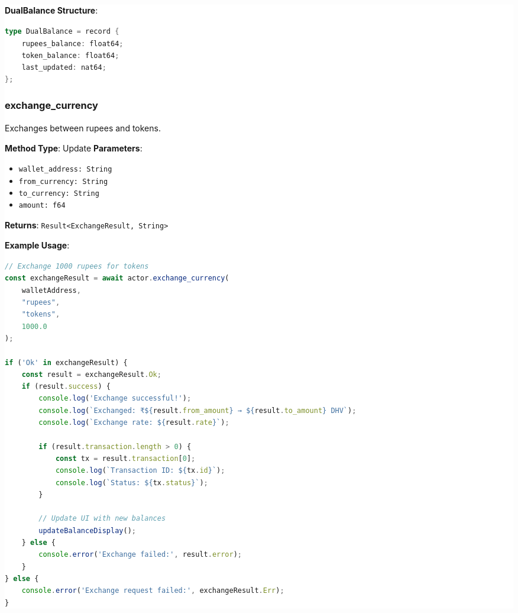 **DualBalance Structure**:
```rust
type DualBalance = record {
    rupees_balance: float64;
    token_balance: float64;
    last_updated: nat64;
};
```

### exchange_currency

Exchanges between rupees and tokens.

**Method Type**: Update
**Parameters**:
- `wallet_address: String`
- `from_currency: String`
- `to_currency: String`
- `amount: f64`

**Returns**: `Result<ExchangeResult, String>`

**Example Usage**:
```javascript
// Exchange 1000 rupees for tokens
const exchangeResult = await actor.exchange_currency(
    walletAddress,
    "rupees",
    "tokens", 
    1000.0
);

if ('Ok' in exchangeResult) {
    const result = exchangeResult.Ok;
    if (result.success) {
        console.log('Exchange successful!');
        console.log(`Exchanged: ₹${result.from_amount} → ${result.to_amount} DHV`);
        console.log(`Exchange rate: ${result.rate}`);
        
        if (result.transaction.length > 0) {
            const tx = result.transaction[0];
            console.log(`Transaction ID: ${tx.id}`);
            console.log(`Status: ${tx.status}`);
        }
        
        // Update UI with new balances
        updateBalanceDisplay();
    } else {
        console.error('Exchange failed:', result.error);
    }
} else {
    console.error('Exchange request failed:', exchangeResult.Err);
}
```
